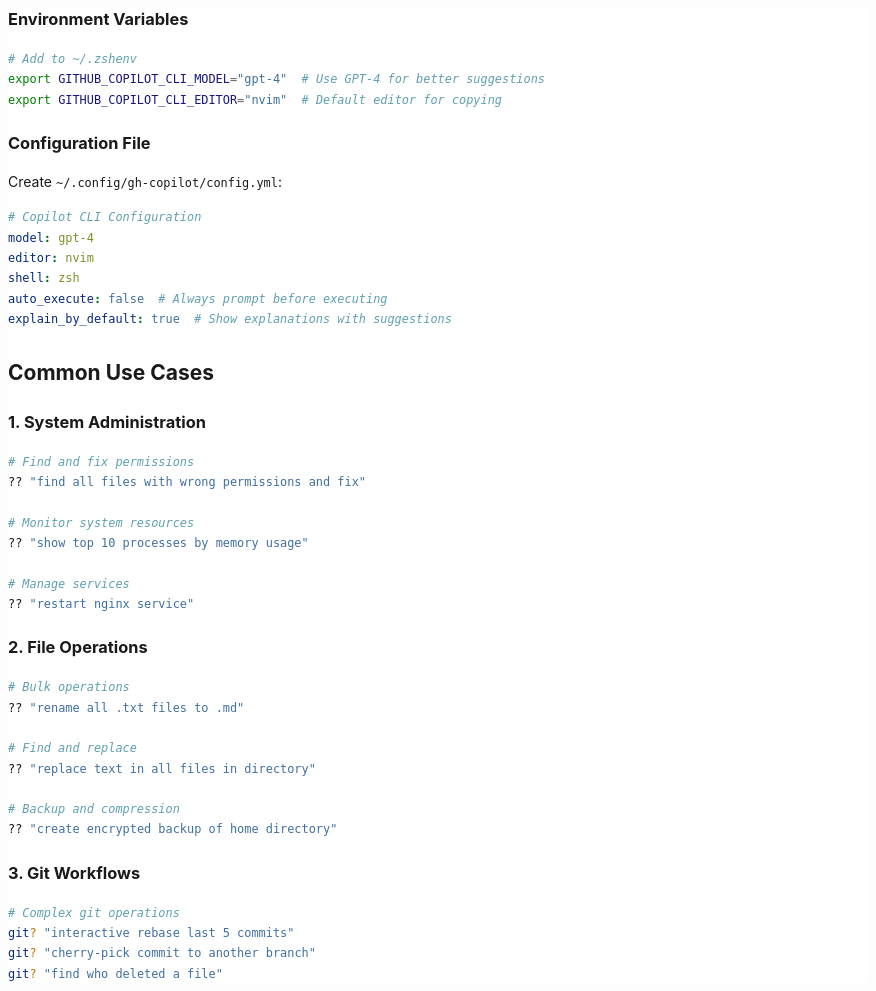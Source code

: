 ### Environment Variables

```bash
# Add to ~/.zshenv
export GITHUB_COPILOT_CLI_MODEL="gpt-4"  # Use GPT-4 for better suggestions
export GITHUB_COPILOT_CLI_EDITOR="nvim"  # Default editor for copying
```

### Configuration File

Create `~/.config/gh-copilot/config.yml`:

```yaml
# Copilot CLI Configuration
model: gpt-4
editor: nvim
shell: zsh
auto_execute: false  # Always prompt before executing
explain_by_default: true  # Show explanations with suggestions
```

## Common Use Cases

### 1. System Administration

```bash
# Find and fix permissions
?? "find all files with wrong permissions and fix"

# Monitor system resources
?? "show top 10 processes by memory usage"

# Manage services
?? "restart nginx service"
```

### 2. File Operations

```bash
# Bulk operations
?? "rename all .txt files to .md"

# Find and replace
?? "replace text in all files in directory"

# Backup and compression
?? "create encrypted backup of home directory"
```

### 3. Git Workflows

```bash
# Complex git operations
git? "interactive rebase last 5 commits"
git? "cherry-pick commit to another branch"
git? "find who deleted a file"
```
